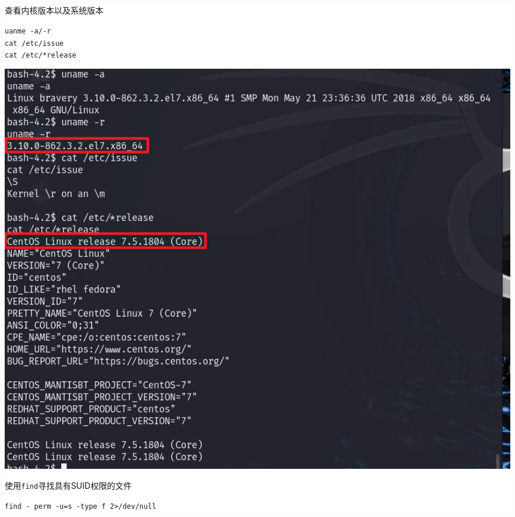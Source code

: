 查看内核版本以及系统版本

```shell
uanme -a/-r
cat /etc/issue
cat /etc/*release
```

![](pic-bravey\49.jpg)

使用`find`寻找具有SUID权限的文件

```shell
find - perm -u=s -type f 2>/dev/null
```
